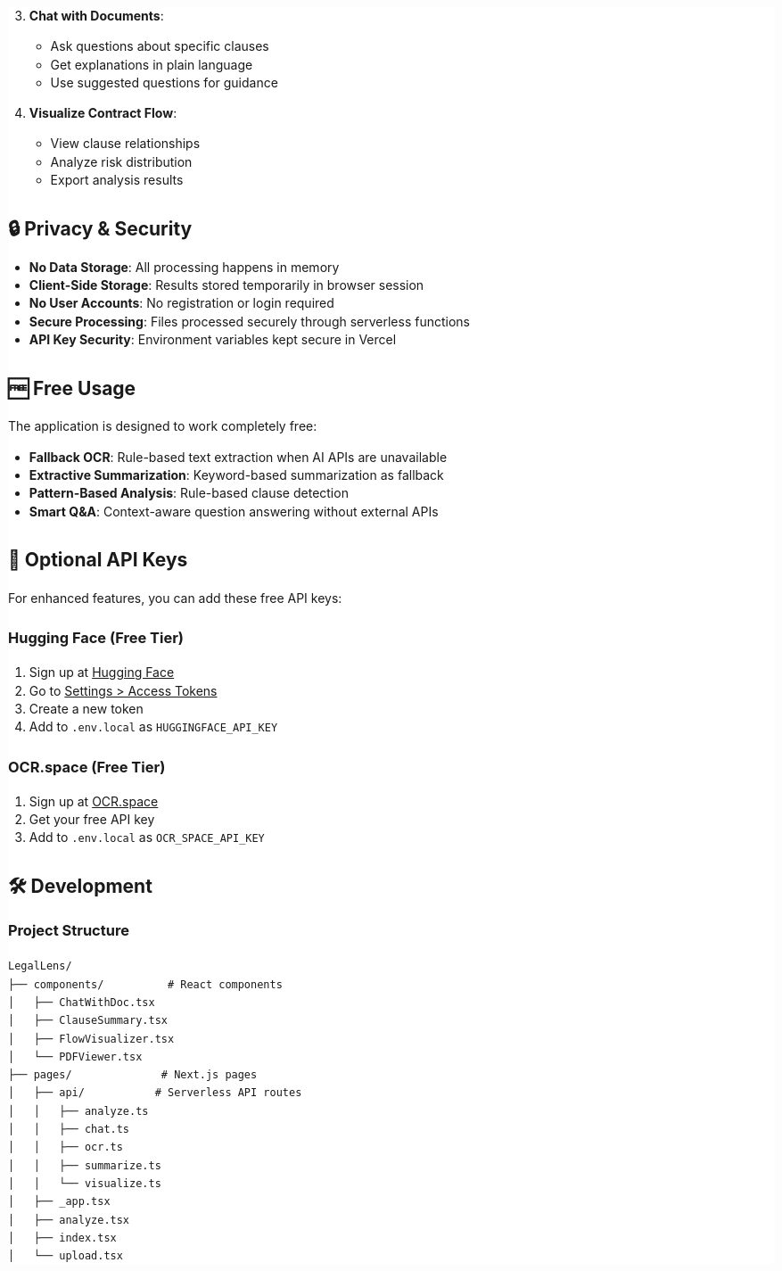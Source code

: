 3. **Chat with Documents**:
   - Ask questions about specific clauses
   - Get explanations in plain language
   - Use suggested questions for guidance

4. **Visualize Contract Flow**:
   - View clause relationships
   - Analyze risk distribution
   - Export analysis results

## 🔒 Privacy & Security

- **No Data Storage**: All processing happens in memory
- **Client-Side Storage**: Results stored temporarily in browser session
- **No User Accounts**: No registration or login required
- **Secure Processing**: Files processed securely through serverless functions
- **API Key Security**: Environment variables kept secure in Vercel

## 🆓 Free Usage

The application is designed to work completely free:

- **Fallback OCR**: Rule-based text extraction when AI APIs are unavailable
- **Extractive Summarization**: Keyword-based summarization as fallback
- **Pattern-Based Analysis**: Rule-based clause detection
- **Smart Q&A**: Context-aware question answering without external APIs

## 🔑 Optional API Keys

For enhanced features, you can add these free API keys:

### Hugging Face (Free Tier)
1. Sign up at [Hugging Face](https://huggingface.co/)
2. Go to [Settings > Access Tokens](https://huggingface.co/settings/tokens)
3. Create a new token
4. Add to `.env.local` as `HUGGINGFACE_API_KEY`

### OCR.space (Free Tier)
1. Sign up at [OCR.space](https://ocr.space/ocrapi)
2. Get your free API key
3. Add to `.env.local` as `OCR_SPACE_API_KEY`

## 🛠️ Development

### Project Structure
```
LegalLens/
├── components/          # React components
│   ├── ChatWithDoc.tsx
│   ├── ClauseSummary.tsx
│   ├── FlowVisualizer.tsx
│   └── PDFViewer.tsx
├── pages/              # Next.js pages
│   ├── api/           # Serverless API routes
│   │   ├── analyze.ts
│   │   ├── chat.ts
│   │   ├── ocr.ts
│   │   ├── summarize.ts
│   │   └── visualize.ts
│   ├── _app.tsx
│   ├── analyze.tsx
│   ├── index.tsx
│   └── upload.tsx
```
